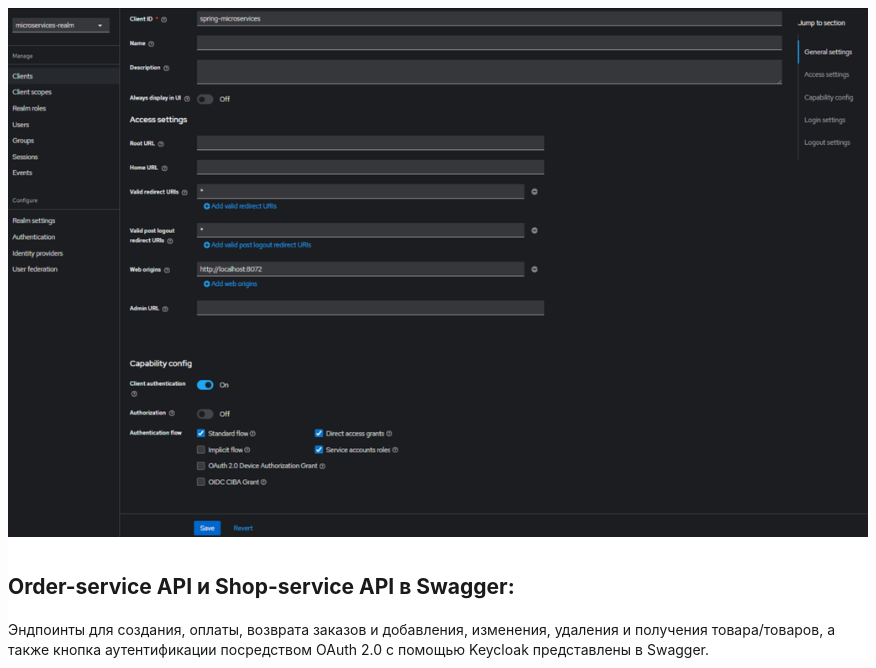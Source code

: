 ![Схема5](images/keycloak/spring-microservices_openId.png)

## Order-service API и Shop-service API в Swagger:

Эндпоинты для создания, оплаты, возврата заказов и добавления, изменения, удаления и получения товара/товаров, 
а также кнопка аутентификации посредством OAuth 2.0 с помощью Keycloak представлены в Swagger.
